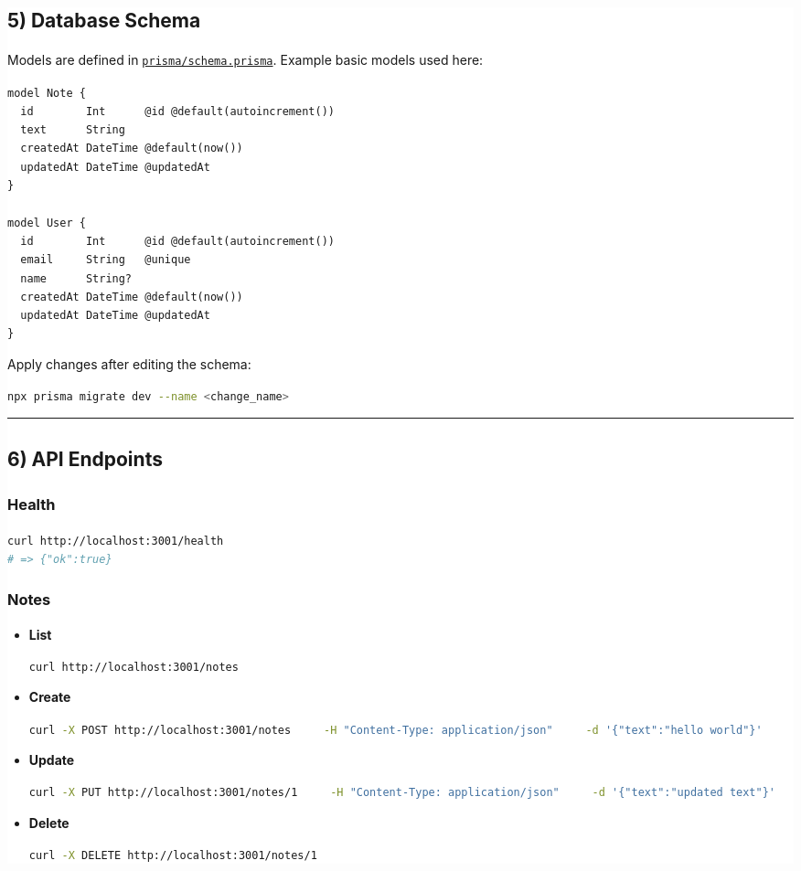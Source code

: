 ## 5) Database Schema

Models are defined in [`prisma/schema.prisma`](prisma/schema.prisma). Example basic models used here:

```prisma
model Note {
  id        Int      @id @default(autoincrement())
  text      String
  createdAt DateTime @default(now())
  updatedAt DateTime @updatedAt
}

model User {
  id        Int      @id @default(autoincrement())
  email     String   @unique
  name      String?
  createdAt DateTime @default(now())
  updatedAt DateTime @updatedAt
}
```

Apply changes after editing the schema:

```bash
npx prisma migrate dev --name <change_name>
```

---

## 6) API Endpoints

### Health

```bash
curl http://localhost:3001/health
# => {"ok":true}
```

### Notes

- **List**
  ```bash
  curl http://localhost:3001/notes
  ```
- **Create**
  ```bash
  curl -X POST http://localhost:3001/notes     -H "Content-Type: application/json"     -d '{"text":"hello world"}'
  ```
- **Update**
  ```bash
  curl -X PUT http://localhost:3001/notes/1     -H "Content-Type: application/json"     -d '{"text":"updated text"}'
  ```
- **Delete**
  ```bash
  curl -X DELETE http://localhost:3001/notes/1
  ```
